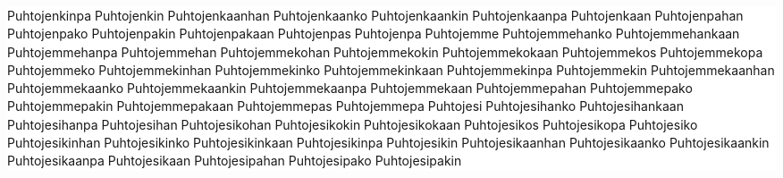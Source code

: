 Puhtojenkinpa
Puhtojenkin
Puhtojenkaanhan
Puhtojenkaanko
Puhtojenkaankin
Puhtojenkaanpa
Puhtojenkaan
Puhtojenpahan
Puhtojenpako
Puhtojenpakin
Puhtojenpakaan
Puhtojenpas
Puhtojenpa
Puhtojemme
Puhtojemmehanko
Puhtojemmehankaan
Puhtojemmehanpa
Puhtojemmehan
Puhtojemmekohan
Puhtojemmekokin
Puhtojemmekokaan
Puhtojemmekos
Puhtojemmekopa
Puhtojemmeko
Puhtojemmekinhan
Puhtojemmekinko
Puhtojemmekinkaan
Puhtojemmekinpa
Puhtojemmekin
Puhtojemmekaanhan
Puhtojemmekaanko
Puhtojemmekaankin
Puhtojemmekaanpa
Puhtojemmekaan
Puhtojemmepahan
Puhtojemmepako
Puhtojemmepakin
Puhtojemmepakaan
Puhtojemmepas
Puhtojemmepa
Puhtojesi
Puhtojesihanko
Puhtojesihankaan
Puhtojesihanpa
Puhtojesihan
Puhtojesikohan
Puhtojesikokin
Puhtojesikokaan
Puhtojesikos
Puhtojesikopa
Puhtojesiko
Puhtojesikinhan
Puhtojesikinko
Puhtojesikinkaan
Puhtojesikinpa
Puhtojesikin
Puhtojesikaanhan
Puhtojesikaanko
Puhtojesikaankin
Puhtojesikaanpa
Puhtojesikaan
Puhtojesipahan
Puhtojesipako
Puhtojesipakin